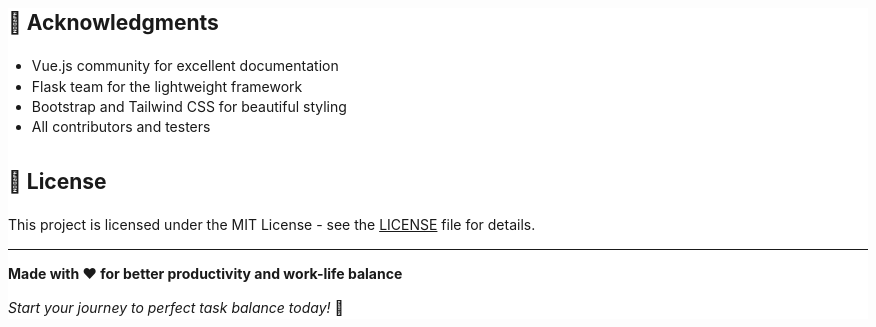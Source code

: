 ## 🙏 Acknowledgments

- Vue.js community for excellent documentation
- Flask team for the lightweight framework
- Bootstrap and Tailwind CSS for beautiful styling
- All contributors and testers

## 📄 License

This project is licensed under the MIT License - see the [LICENSE](LICENSE) file for details.

---

**Made with ❤️ for better productivity and work-life balance**

*Start your journey to perfect task balance today!* 🎯
